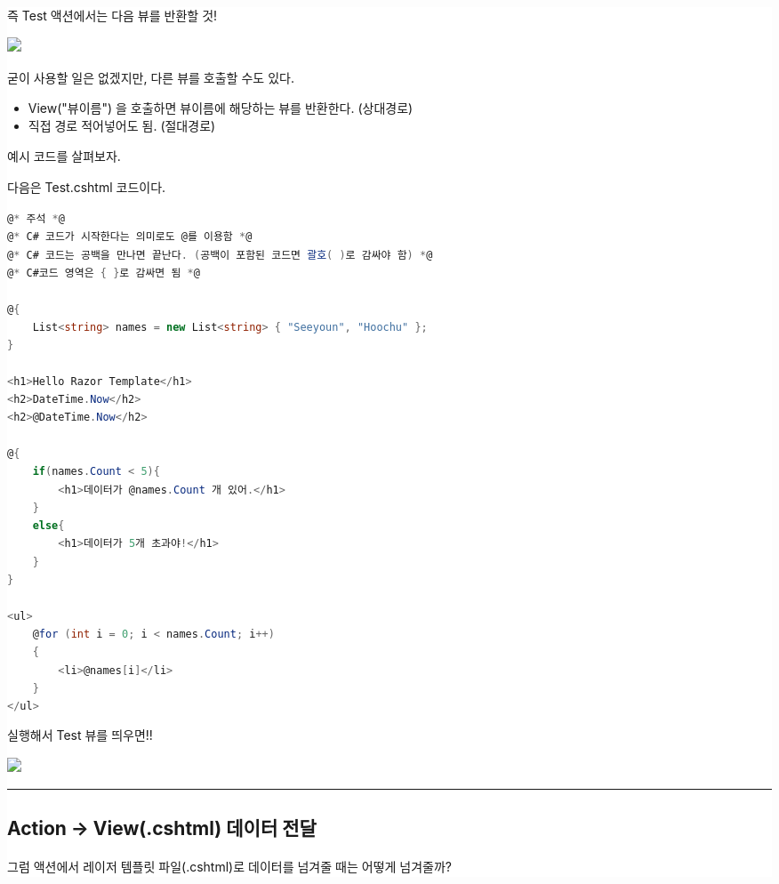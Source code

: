 즉 Test 액션에서는 다음 뷰를 반환할 것!

![](https://img1.daumcdn.net/thumb/R1280x0/?scode=mtistory2&fname=https%3A%2F%2Fblog.kakaocdn.net%2Fdn%2FcZNMyh%2FbtsGDLgS61t%2FAzfztbwwPVnIBSvBwH14kK%2Fimg.png)

굳이 사용할 일은 없겠지만, 다른 뷰를 호출할 수도 있다.

-   View("뷰이름") 을 호출하면 뷰이름에 해당하는 뷰를 반환한다. (상대경로)
-   직접 경로 적어넣어도 됨. (절대경로)

예시 코드를 살펴보자.

다음은 Test.cshtml 코드이다.

```cs
@* 주석 *@
@* C# 코드가 시작한다는 의미로도 @를 이용함 *@
@* C# 코드는 공백을 만나면 끝난다. (공백이 포함된 코드면 괄호( )로 감싸야 함) *@
@* C#코드 영역은 { }로 감싸면 됨 *@

@{
    List<string> names = new List<string> { "Seeyoun", "Hoochu" };
}

<h1>Hello Razor Template</h1>
<h2>DateTime.Now</h2>
<h2>@DateTime.Now</h2>

@{
    if(names.Count < 5){
        <h1>데이터가 @names.Count 개 있어.</h1>
    }
    else{
        <h1>데이터가 5개 초과야!</h1>
    }
}

<ul>
    @for (int i = 0; i < names.Count; i++)
    {
        <li>@names[i]</li>
    }    
</ul>
```

실행해서 Test 뷰를 띄우면!!

![](https://img1.daumcdn.net/thumb/R1280x0/?scode=mtistory2&fname=https%3A%2F%2Fblog.kakaocdn.net%2Fdn%2FGjov9%2FbtsGFzT86cL%2FIWlMSpKOErCXOSVdxqnuZk%2Fimg.png)

---

## Action -> View(.cshtml) 데이터 전달

그럼 액션에서 레이저 템플릿 파일(.cshtml)로 데이터를 넘겨줄 때는 어떻게 넘겨줄까?
